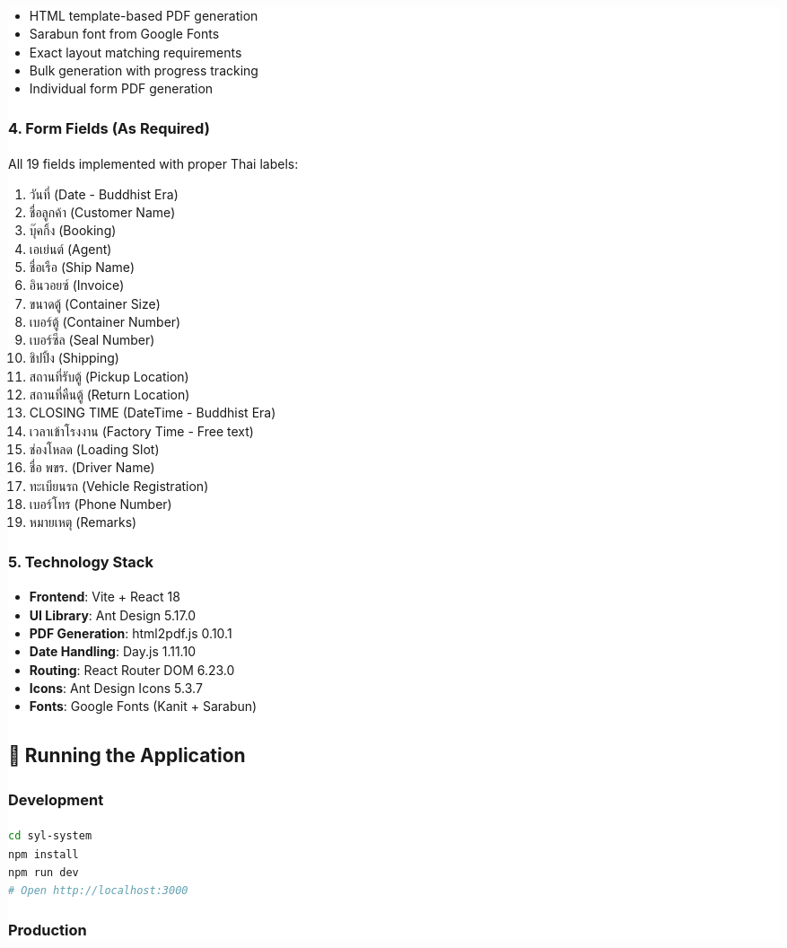 - HTML template-based PDF generation
- Sarabun font from Google Fonts
- Exact layout matching requirements
- Bulk generation with progress tracking
- Individual form PDF generation

### 4. Form Fields (As Required)

All 19 fields implemented with proper Thai labels:

1. วันที่ (Date - Buddhist Era)
2. ชื่อลูกค้า (Customer Name)
3. บุ๊คกิ้ง (Booking)
4. เอเย่นต์ (Agent)
5. ชื่อเรือ (Ship Name)
6. อินวอยซ์ (Invoice)
7. ขนาดตู้ (Container Size)
8. เบอร์ตู้ (Container Number)
9. เบอร์ซีล (Seal Number)
10. ชิปปิ้ง (Shipping)
11. สถานที่รับตู้ (Pickup Location)
12. สถานที่คืนตู้ (Return Location)
13. CLOSING TIME (DateTime - Buddhist Era)
14. เวลาเข้าโรงงาน (Factory Time - Free text)
15. ช่องโหลด (Loading Slot)
16. ชื่อ พขร. (Driver Name)
17. ทะเบียนรถ (Vehicle Registration)
18. เบอร์โทร (Phone Number)
19. หมายเหตุ (Remarks)

### 5. Technology Stack

- **Frontend**: Vite + React 18
- **UI Library**: Ant Design 5.17.0
- **PDF Generation**: html2pdf.js 0.10.1
- **Date Handling**: Day.js 1.11.10
- **Routing**: React Router DOM 6.23.0
- **Icons**: Ant Design Icons 5.3.7
- **Fonts**: Google Fonts (Kanit + Sarabun)

## 🚀 Running the Application

### Development

```bash
cd syl-system
npm install
npm run dev
# Open http://localhost:3000
```

### Production
